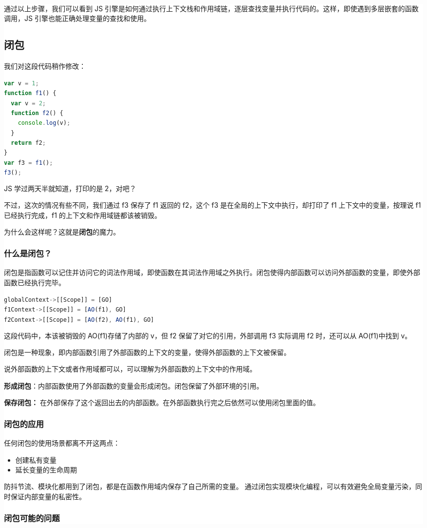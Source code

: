 通过以上步骤，我们可以看到 JS 引擎是如何通过执行上下文栈和作用域链，逐层查找变量并执行代码的。这样，即使遇到多层嵌套的函数调用，JS 引擎也能正确处理变量的查找和使用。

## 闭包

我们对这段代码稍作修改：

```js
var v = 1;
function f1() {
  var v = 2;
  function f2() {
    console.log(v);
  }
  return f2;
}
var f3 = f1();
f3();
```

JS 学过两天半就知道，打印的是 2，对吧？

不过，这次的情况有些不同，我们通过 f3 保存了 f1 返回的 f2，这个 f3 是在全局的上下文中执行，却打印了 f1 上下文中的变量，按理说 f1 已经执行完成，f1 的上下文和作用域链都该被销毁。

为什么会这样呢？这就是**闭包**的魔力。

### 什么是闭包？

闭包是指函数可以记住并访问它的词法作用域，即使函数在其词法作用域之外执行。闭包使得内部函数可以访问外部函数的变量，即使外部函数已经执行完毕。

```js
globalContext->[[Scope]] = [GO]
f1Context->[[Scope]] = [AO(f1), GO]
f2Context->[[Scope]] = [AO(f2), AO(f1), GO]
```

这段代码中，本该被销毁的 AO(f1)存储了内部的 v，但 f2 保留了对它的引用，外部调用 f3 实际调用 f2 时，还可以从 AO(f1)中找到 v。

闭包是一种现象，即内部函数引用了外部函数的上下文的变量，使得外部函数的上下文被保留。

说外部函数的上下文或者作用域都可以，可以理解为外部函数的上下文中的作用域。

**形成闭包**：内部函数使用了外部函数的变量会形成闭包。闭包保留了外部环境的引用。

**保存闭包：** 在外部保存了这个返回出去的内部函数。在外部函数执行完之后依然可以使用闭包里面的值。

### 闭包的应用

任何闭包的使用场景都离不开这两点：

- 创建私有变量
- 延长变量的生命周期

防抖节流、模块化都用到了闭包，都是在函数作用域内保存了自己所需的变量。
通过闭包实现模块化编程，可以有效避免全局变量污染，同时保证内部变量的私密性。

### 闭包可能的问题
